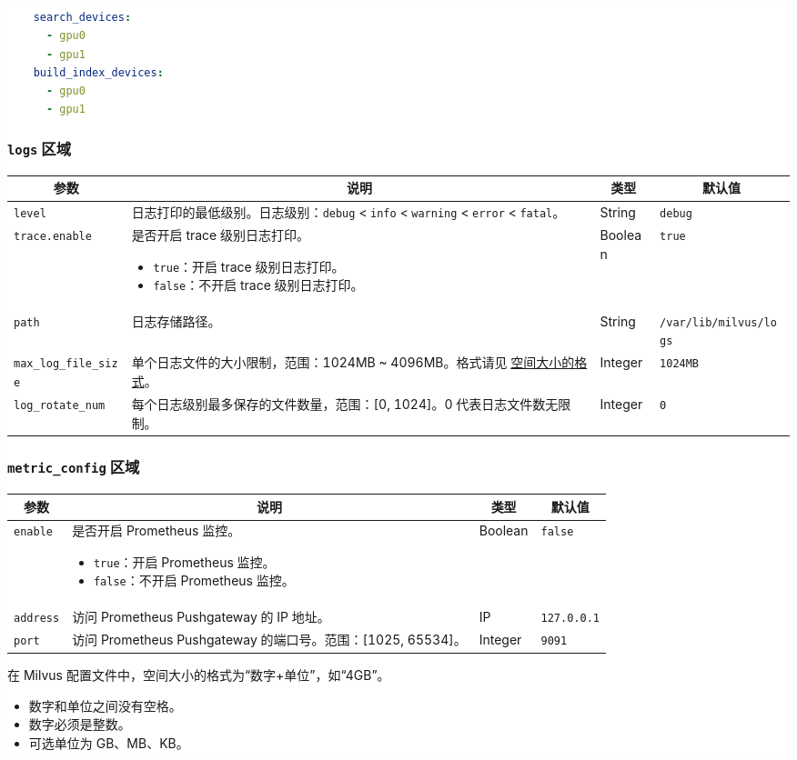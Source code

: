 ```yaml
    search_devices:
      - gpu0
      - gpu1
    build_index_devices:
      - gpu0
      - gpu1
```

###  `logs` 区域

<div class="table-wrapper" markdown="block">

| 参数                   | 说明                                                         | 类型                                                       | 默认值                                                      |
| ------------------------ | ------------------------------------------------------------ | ------------------------------------------------------------- | ------------------------------------------------------------- |
| `level`             | 日志打印的最低级别。日志级别：`debug` < `info` < `warning` < `error` < `fatal`。 | String | `debug` |
| `trace.enable`      | 是否开启 trace 级别日志打印。<ul><li><code>true</code>：开启 trace 级别日志打印。</li><li><code>false</code>：不开启 trace 级别日志打印。</li></ul> | Boolean                         | `true`                          |
| `path`              | 日志存储路径。                                    | String                                     | `/var/lib/milvus/logs`                     |
| `max_log_file_size` | 单个日志文件的大小限制，范围：1024MB ~ 4096MB。格式请见 [空间大小的格式](#size)。            | Integer     | `1024MB`    |
| `log_rotate_num`    | 每个日志级别最多保存的文件数量，范围：[0, 1024]。0 代表日志文件数无限制。 | Integer | `0` |

</div>

### `metric_config` 区域

<div class="table-wrapper" markdown="block">

| 参数           | 说明                                     | 类型                                   | 默认值                                |
| ---------------- | ---------------------------------------- | ----------------------------------------- | ---------------------------------------- |
| `enable`  | 是否开启 Prometheus 监控。<ul><li><code>true</code>：开启 Prometheus 监控。</li><li><code>false</code>：不开启 Prometheus 监控。</li></ul> | Boolean        | `false`        |
| `address` | 访问 Prometheus Pushgateway 的 IP 地址。 | IP | `127.0.0.1` |
| `port`    | 访问 Prometheus Pushgateway 的端口号。范围：[1025, 65534]。   | Integer | `9091` |

</div>

<div class="alert info" id="size">
在 Milvus 配置文件中，空间大小的格式为“数字+单位”，如“4GB”。
<ul>
<li>数字和单位之间没有空格。</li>
<li>数字必须是整数。</li>
<li>可选单位为 GB、MB、KB。</li>
</ul>
</div>